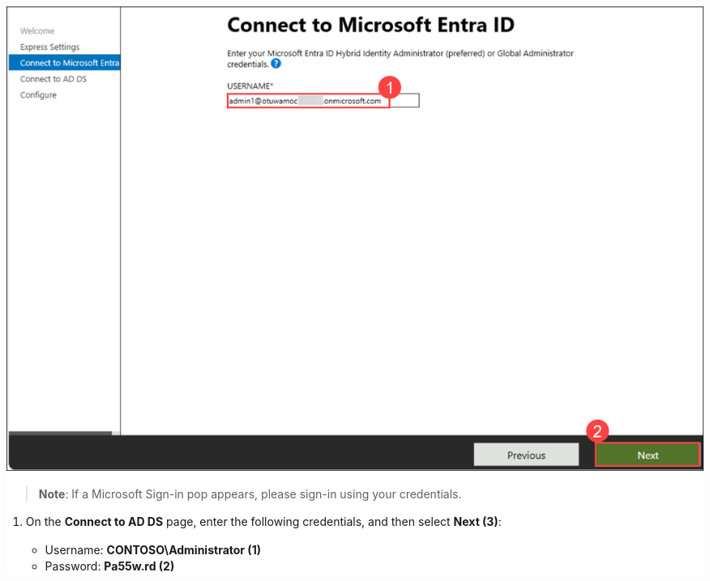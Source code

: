    ![](media/az-10.png)

   >**Note**: If a Microsoft Sign-in pop appears, please sign-in using your credentials.

1. On the **Connect to AD DS** page, enter the following credentials, and then select **Next (3)**:

   - Username: **CONTOSO\Administrator (1)**
   - Password: **Pa55w.rd (2)**
     